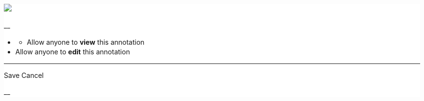 ![](https://bat.bing.com/action/0?ti=56018282&Ver=2&mid=f66348de-519c-4204-8d47-8f6e3fef977e&sid=72e6e650642c11eeb2dd2161d176fe8d&vid=72e70890642c11eeb72d79fe7b6df2c6&vids=0&msclkid=N&pi=0&lg=en-US&sw=800&sh=600&sc=24&nwd=1&tl=Shortform%20%7C%20Book&p=https%3A%2F%2Fwww.shortform.com%2Fapp%2Fbook%2Fwhat-you-do-is-who-you-are%2Fchapter-2&r=&lt=1109&evt=pageLoad&sv=1&rn=317970)

__

  *   * Allow anyone to **view** this annotation
  * Allow anyone to **edit** this annotation



* * *

Save Cancel

__



